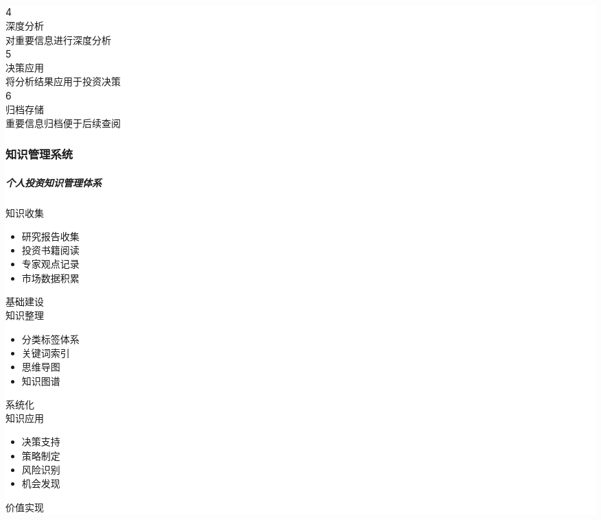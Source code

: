 </div>
<div class="framework-step">
<div class="step-number">4</div>
<div class="step-title">深度分析</div>
<div class="step-description">对重要信息进行深度分析</div>
</div>
<div class="framework-step">
<div class="step-number">5</div>
<div class="step-title">决策应用</div>
<div class="step-description">将分析结果应用于投资决策</div>
</div>
<div class="framework-step">
<div class="step-number">6</div>
<div class="step-title">归档存储</div>
<div class="step-description">重要信息归档便于后续查阅</div>
</div>
</div>
</div>

### 知识管理系统

<div class="risk-assessment">
<h5>个人投资知识管理体系</h5>
<div class="risk-grid">
<div class="risk-item">
<div class="risk-title">知识收集</div>
<div class="risk-details">
<ul>
<li>研究报告收集</li>
<li>投资书籍阅读</li>
<li>专家观点记录</li>
<li>市场数据积累</li>
</ul>
</div>
<div class="risk-level low">基础建设</div>
</div>
<div class="risk-item">
<div class="risk-title">知识整理</div>
<div class="risk-details">
<ul>
<li>分类标签体系</li>
<li>关键词索引</li>
<li>思维导图</li>
<li>知识图谱</li>
</ul>
</div>
<div class="risk-level medium">系统化</div>
</div>
<div class="risk-item">
<div class="risk-title">知识应用</div>
<div class="risk-details">
<ul>
<li>决策支持</li>
<li>策略制定</li>
<li>风险识别</li>
<li>机会发现</li>
</ul>
</div>
<div class="risk-level high">价值实现</div>
</div>
</div>
</div>
